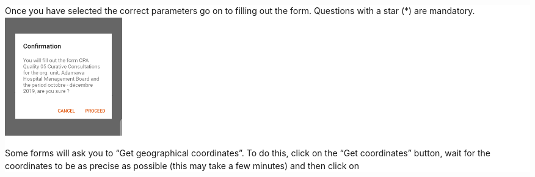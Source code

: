 Once you have selected the correct parameters go on to filling out the
form. Questions with a star (\*) are mandatory.
<img src="./attachments/image64.png" style="width:2in;height:2.03in" />

Some forms will ask you to “Get geographical coordinates”. To do this,
click on the “Get coordinates” button, wait for the coordinates to be as
precise as possible (this may take a few minutes) and then click on
